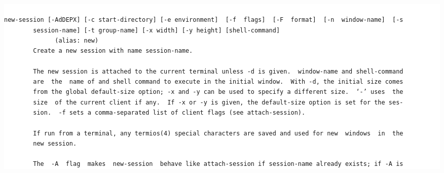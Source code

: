 ```

new-session [-AdDEPX] [-c start-directory] [-e environment]  [-f  flags]  [-F  format]  [-n  window-name]  [-s
        session-name] [-t group-name] [-x width] [-y height] [shell-command]
              (alias: new)
        Create a new session with name session-name.

        The new session is attached to the current terminal unless -d is given.  window-name and shell-command
        are  the  name of and shell command to execute in the initial window.  With -d, the initial size comes
        from the global default-size option; -x and -y can be used to specify a different size.  ‘-’ uses  the
        size  of the current client if any.  If -x or -y is given, the default-size option is set for the ses‐
        sion.  -f sets a comma-separated list of client flags (see attach-session).

        If run from a terminal, any termios(4) special characters are saved and used for new  windows  in  the
        new session.

        The  -A  flag  makes  new-session  behave like attach-session if session-name already exists; if -A is
